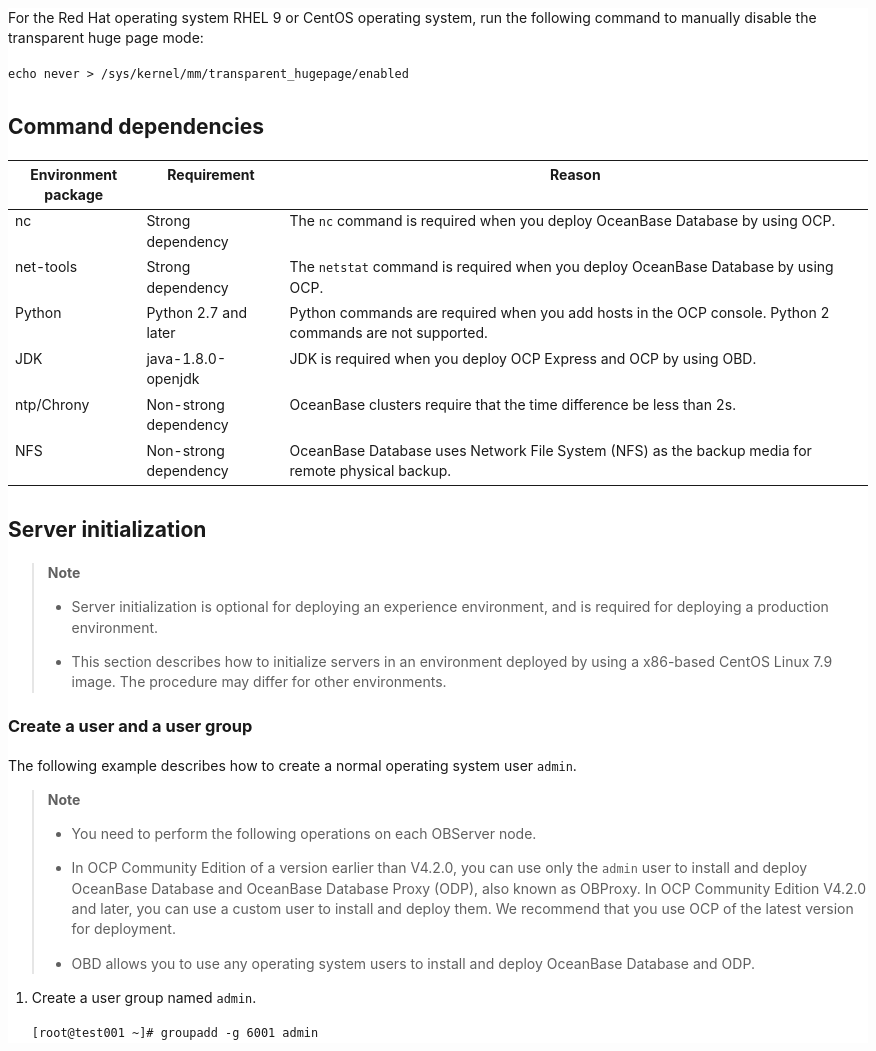 For the Red Hat operating system RHEL 9 or CentOS operating system, run the following command to manually disable the transparent huge page mode:

```shell
echo never > /sys/kernel/mm/transparent_hugepage/enabled
```

## Command dependencies

|   Environment package   |                 Requirement                 |                      Reason                      |
| ---------- | ------------------------------------ | ---------------------------------------------- |
| nc         | Strong dependency                               | The `nc` command is required when you deploy OceanBase Database by using OCP.          |
| net-tools  | Strong dependency                               | The `netstat` command is required when you deploy OceanBase Database by using OCP.     |
| Python     | Python 2.7 and later                   | Python commands are required when you add hosts in the OCP console. Python 2 commands are not supported.    |
| JDK        | java-1.8.0-openjdk                   | JDK is required when you deploy OCP Express and OCP by using OBD.               |
| ntp/Chrony | Non-strong dependency                             | OceanBase clusters require that the time difference be less than 2s.                  |
| NFS        | Non-strong dependency                             | OceanBase Database uses Network File System (NFS) as the backup media for remote physical backup.            |

## Server initialization

> **Note**
>
> * Server initialization is optional for deploying an experience environment, and is required for deploying a production environment.
>
> * This section describes how to initialize servers in an environment deployed by using a x86-based CentOS Linux 7.9 image. The procedure may differ for other environments.

### Create a user and a user group

The following example describes how to create a normal operating system user `admin`.

> **Note**
>
> * You need to perform the following operations on each OBServer node.
>
> * In OCP Community Edition of a version earlier than V4.2.0, you can use only the `admin` user to install and deploy OceanBase Database and OceanBase Database Proxy (ODP), also known as OBProxy. In OCP Community Edition V4.2.0 and later, you can use a custom user to install and deploy them. We recommend that you use OCP of the latest version for deployment.
>
> * OBD allows you to use any operating system users to install and deploy OceanBase Database and ODP.

1. Create a user group named `admin`.

   ```shell
   [root@test001 ~]# groupadd -g 6001 admin
   ```
